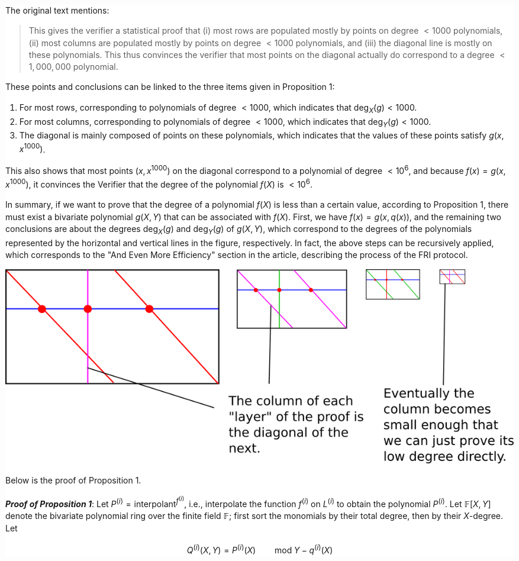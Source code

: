 The original text mentions:

> This gives the verifier a statistical proof that (i) most rows are populated mostly by points on degree $<1000$ polynomials, (ii) most columns are populated mostly by points on degree $<1000$ polynomials, and (iii) the diagonal line is mostly on these polynomials. This thus convinces the verifier that most points on the diagonal actually do correspond to a degree $<1,000,000$ polynomial.

These points and conclusions can be linked to the three items given in Proposition 1:
1. For most rows, corresponding to polynomials of degree $<1000$, which indicates that $\deg_X(g) < 1000$.
2. For most columns, corresponding to polynomials of degree $<1000$, which indicates that $\deg_Y(g) < 1000$.
3. The diagonal is mainly composed of points on these polynomials, which indicates that the values of these points satisfy $g(x,x^{1000})$.

This also shows that most points $(x, x^{1000})$ on the diagonal correspond to a polynomial of degree $<10^6$, and because $f(x) = g(x,x^{1000})$, it convinces the Verifier that the degree of the polynomial $f(X)$ is $< 10^6$.

In summary, if we want to prove that the degree of a polynomial $f(X)$ is less than a certain value, according to Proposition 1, there must exist a bivariate polynomial $g(X,Y)$ that can be associated with $f(X)$. First, we have $f(x) = g(x,q(x))$, and the remaining two conclusions are about the degrees $\deg_X(g)$ and $\deg_Y(g)$ of $g(X,Y)$, which correspond to the degrees of the polynomials represented by the horizontal and vertical lines in the figure, respectively. In fact, the above steps can be recursively applied, which corresponds to the "And Even More Efficiency" section in the article, describing the process of the FRI protocol.

![](./img/BBHR18-FRI-fri_recrsion.png)

Below is the proof of Proposition 1.

***Proof of Proposition 1***: Let $P^{(i)} = \text{interpolant}^{f^{(i)}}$, i.e., interpolate the function $f^{(i)}$ on $L^{(i)}$ to obtain the polynomial $P^{(i)}$. Let $\mathbb{F}[X,Y]$ denote the bivariate polynomial ring over the finite field $\mathbb{F}$; first sort the monomials by their total degree, then by their $X$-degree. Let

$$
\begin{equation}
Q^{(i)}(X,Y) = P^{(i)}(X) \qquad \text{mod} \; Y - q^{(i)}(X)
\end{equation}
$$
